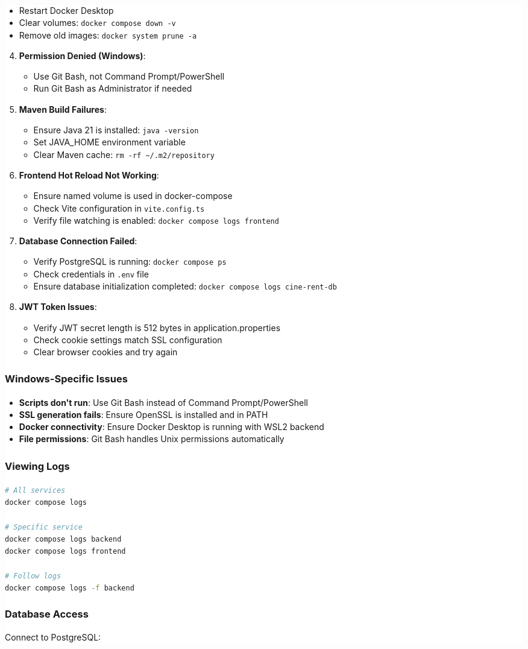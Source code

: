    - Restart Docker Desktop
   - Clear volumes: `docker compose down -v`
   - Remove old images: `docker system prune -a`

4. **Permission Denied (Windows)**:

   - Use Git Bash, not Command Prompt/PowerShell
   - Run Git Bash as Administrator if needed

5. **Maven Build Failures**:

   - Ensure Java 21 is installed: `java -version`
   - Set JAVA_HOME environment variable
   - Clear Maven cache: `rm -rf ~/.m2/repository`

6. **Frontend Hot Reload Not Working**:

   - Ensure named volume is used in docker-compose
   - Check Vite configuration in `vite.config.ts`
   - Verify file watching is enabled: `docker compose logs frontend`

7. **Database Connection Failed**:

   - Verify PostgreSQL is running: `docker compose ps`
   - Check credentials in `.env` file
   - Ensure database initialization completed: `docker compose logs cine-rent-db`

8. **JWT Token Issues**:
   - Verify JWT secret length is 512 bytes in application.properties
   - Check cookie settings match SSL configuration
   - Clear browser cookies and try again

### Windows-Specific Issues

- **Scripts don't run**: Use Git Bash instead of Command Prompt/PowerShell
- **SSL generation fails**: Ensure OpenSSL is installed and in PATH
- **Docker connectivity**: Ensure Docker Desktop is running with WSL2 backend
- **File permissions**: Git Bash handles Unix permissions automatically

### Viewing Logs

```bash
# All services
docker compose logs

# Specific service
docker compose logs backend
docker compose logs frontend

# Follow logs
docker compose logs -f backend
```

### Database Access

Connect to PostgreSQL:
